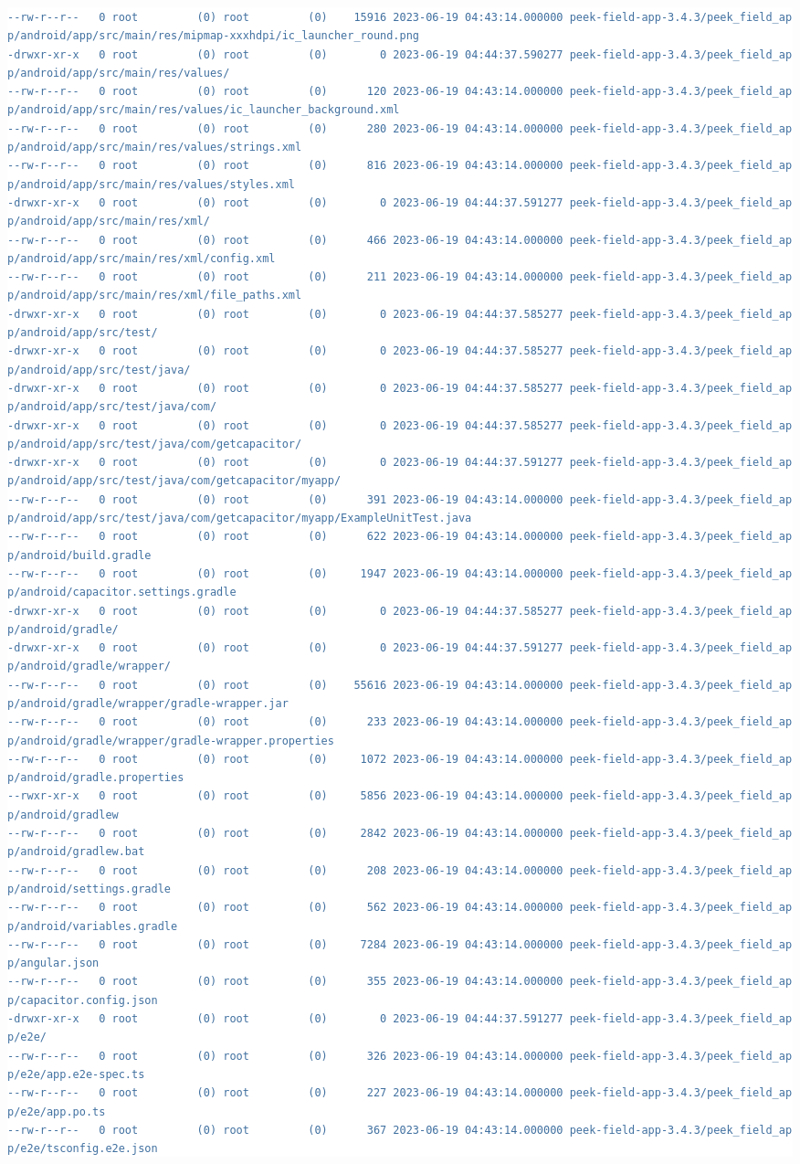 ```diff
--rw-r--r--   0 root         (0) root         (0)    15916 2023-06-19 04:43:14.000000 peek-field-app-3.4.3/peek_field_app/android/app/src/main/res/mipmap-xxxhdpi/ic_launcher_round.png
-drwxr-xr-x   0 root         (0) root         (0)        0 2023-06-19 04:44:37.590277 peek-field-app-3.4.3/peek_field_app/android/app/src/main/res/values/
--rw-r--r--   0 root         (0) root         (0)      120 2023-06-19 04:43:14.000000 peek-field-app-3.4.3/peek_field_app/android/app/src/main/res/values/ic_launcher_background.xml
--rw-r--r--   0 root         (0) root         (0)      280 2023-06-19 04:43:14.000000 peek-field-app-3.4.3/peek_field_app/android/app/src/main/res/values/strings.xml
--rw-r--r--   0 root         (0) root         (0)      816 2023-06-19 04:43:14.000000 peek-field-app-3.4.3/peek_field_app/android/app/src/main/res/values/styles.xml
-drwxr-xr-x   0 root         (0) root         (0)        0 2023-06-19 04:44:37.591277 peek-field-app-3.4.3/peek_field_app/android/app/src/main/res/xml/
--rw-r--r--   0 root         (0) root         (0)      466 2023-06-19 04:43:14.000000 peek-field-app-3.4.3/peek_field_app/android/app/src/main/res/xml/config.xml
--rw-r--r--   0 root         (0) root         (0)      211 2023-06-19 04:43:14.000000 peek-field-app-3.4.3/peek_field_app/android/app/src/main/res/xml/file_paths.xml
-drwxr-xr-x   0 root         (0) root         (0)        0 2023-06-19 04:44:37.585277 peek-field-app-3.4.3/peek_field_app/android/app/src/test/
-drwxr-xr-x   0 root         (0) root         (0)        0 2023-06-19 04:44:37.585277 peek-field-app-3.4.3/peek_field_app/android/app/src/test/java/
-drwxr-xr-x   0 root         (0) root         (0)        0 2023-06-19 04:44:37.585277 peek-field-app-3.4.3/peek_field_app/android/app/src/test/java/com/
-drwxr-xr-x   0 root         (0) root         (0)        0 2023-06-19 04:44:37.585277 peek-field-app-3.4.3/peek_field_app/android/app/src/test/java/com/getcapacitor/
-drwxr-xr-x   0 root         (0) root         (0)        0 2023-06-19 04:44:37.591277 peek-field-app-3.4.3/peek_field_app/android/app/src/test/java/com/getcapacitor/myapp/
--rw-r--r--   0 root         (0) root         (0)      391 2023-06-19 04:43:14.000000 peek-field-app-3.4.3/peek_field_app/android/app/src/test/java/com/getcapacitor/myapp/ExampleUnitTest.java
--rw-r--r--   0 root         (0) root         (0)      622 2023-06-19 04:43:14.000000 peek-field-app-3.4.3/peek_field_app/android/build.gradle
--rw-r--r--   0 root         (0) root         (0)     1947 2023-06-19 04:43:14.000000 peek-field-app-3.4.3/peek_field_app/android/capacitor.settings.gradle
-drwxr-xr-x   0 root         (0) root         (0)        0 2023-06-19 04:44:37.585277 peek-field-app-3.4.3/peek_field_app/android/gradle/
-drwxr-xr-x   0 root         (0) root         (0)        0 2023-06-19 04:44:37.591277 peek-field-app-3.4.3/peek_field_app/android/gradle/wrapper/
--rw-r--r--   0 root         (0) root         (0)    55616 2023-06-19 04:43:14.000000 peek-field-app-3.4.3/peek_field_app/android/gradle/wrapper/gradle-wrapper.jar
--rw-r--r--   0 root         (0) root         (0)      233 2023-06-19 04:43:14.000000 peek-field-app-3.4.3/peek_field_app/android/gradle/wrapper/gradle-wrapper.properties
--rw-r--r--   0 root         (0) root         (0)     1072 2023-06-19 04:43:14.000000 peek-field-app-3.4.3/peek_field_app/android/gradle.properties
--rwxr-xr-x   0 root         (0) root         (0)     5856 2023-06-19 04:43:14.000000 peek-field-app-3.4.3/peek_field_app/android/gradlew
--rw-r--r--   0 root         (0) root         (0)     2842 2023-06-19 04:43:14.000000 peek-field-app-3.4.3/peek_field_app/android/gradlew.bat
--rw-r--r--   0 root         (0) root         (0)      208 2023-06-19 04:43:14.000000 peek-field-app-3.4.3/peek_field_app/android/settings.gradle
--rw-r--r--   0 root         (0) root         (0)      562 2023-06-19 04:43:14.000000 peek-field-app-3.4.3/peek_field_app/android/variables.gradle
--rw-r--r--   0 root         (0) root         (0)     7284 2023-06-19 04:43:14.000000 peek-field-app-3.4.3/peek_field_app/angular.json
--rw-r--r--   0 root         (0) root         (0)      355 2023-06-19 04:43:14.000000 peek-field-app-3.4.3/peek_field_app/capacitor.config.json
-drwxr-xr-x   0 root         (0) root         (0)        0 2023-06-19 04:44:37.591277 peek-field-app-3.4.3/peek_field_app/e2e/
--rw-r--r--   0 root         (0) root         (0)      326 2023-06-19 04:43:14.000000 peek-field-app-3.4.3/peek_field_app/e2e/app.e2e-spec.ts
--rw-r--r--   0 root         (0) root         (0)      227 2023-06-19 04:43:14.000000 peek-field-app-3.4.3/peek_field_app/e2e/app.po.ts
--rw-r--r--   0 root         (0) root         (0)      367 2023-06-19 04:43:14.000000 peek-field-app-3.4.3/peek_field_app/e2e/tsconfig.e2e.json
```
